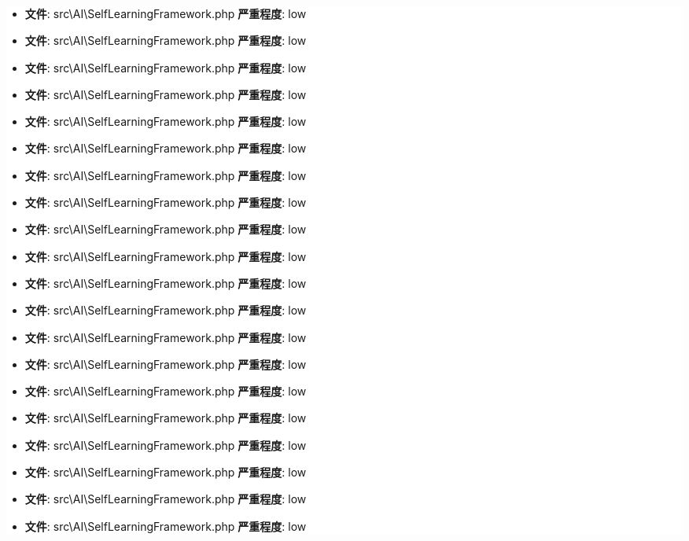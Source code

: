 - **文件**: src\AI\SelfLearningFramework.php
  **严重程度**: low

- **文件**: src\AI\SelfLearningFramework.php
  **严重程度**: low

- **文件**: src\AI\SelfLearningFramework.php
  **严重程度**: low

- **文件**: src\AI\SelfLearningFramework.php
  **严重程度**: low

- **文件**: src\AI\SelfLearningFramework.php
  **严重程度**: low

- **文件**: src\AI\SelfLearningFramework.php
  **严重程度**: low

- **文件**: src\AI\SelfLearningFramework.php
  **严重程度**: low

- **文件**: src\AI\SelfLearningFramework.php
  **严重程度**: low

- **文件**: src\AI\SelfLearningFramework.php
  **严重程度**: low

- **文件**: src\AI\SelfLearningFramework.php
  **严重程度**: low

- **文件**: src\AI\SelfLearningFramework.php
  **严重程度**: low

- **文件**: src\AI\SelfLearningFramework.php
  **严重程度**: low

- **文件**: src\AI\SelfLearningFramework.php
  **严重程度**: low

- **文件**: src\AI\SelfLearningFramework.php
  **严重程度**: low

- **文件**: src\AI\SelfLearningFramework.php
  **严重程度**: low

- **文件**: src\AI\SelfLearningFramework.php
  **严重程度**: low

- **文件**: src\AI\SelfLearningFramework.php
  **严重程度**: low

- **文件**: src\AI\SelfLearningFramework.php
  **严重程度**: low

- **文件**: src\AI\SelfLearningFramework.php
  **严重程度**: low

- **文件**: src\AI\SelfLearningFramework.php
  **严重程度**: low

